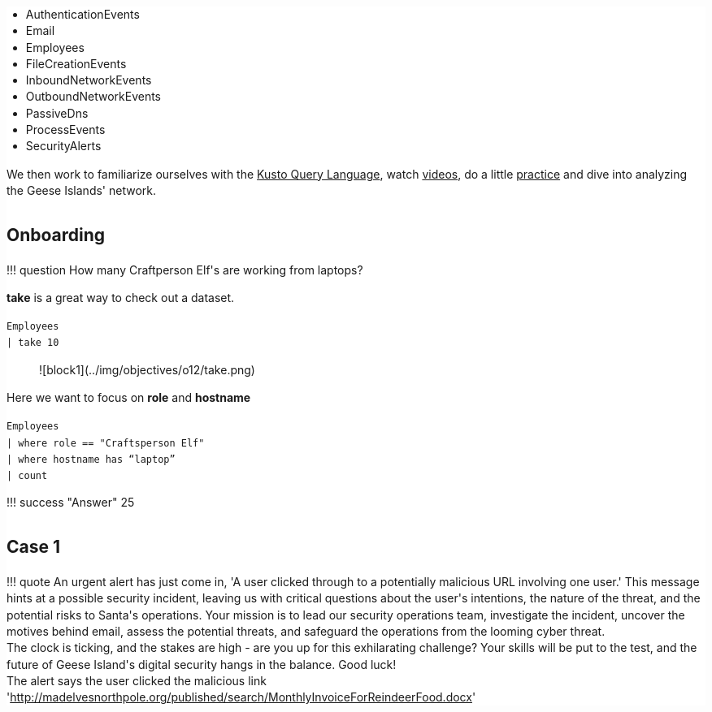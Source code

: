  * AuthenticationEvents
 * Email
 * Employees
 * FileCreationEvents
 * InboundNetworkEvents
 * OutboundNetworkEvents
 * PassiveDns
 * ProcessEvents
 * SecurityAlerts

We then work to familiarize ourselves with the [Kusto Query Language](https://learn.microsoft.com/en-us/azure/data-explorer/kusto/query/), watch [videos](https://www.youtube.com/watch?v=Pl8n6GaWEo0), do a little [practice](https://learn.microsoft.com/en-us/training/modules/write-first-query-kusto-query-language/) and dive into analyzing the Geese Islands' network.

## Onboarding
!!! question
    How many Craftperson Elf's are working from laptops? 

**take** is a great way to check out a dataset.
```kql
Employees
| take 10
```

<figure markdown>
![block1](../img/objectives/o12/take.png)
</figure>

Here we want to focus on **role** and **hostname**

``` kql
Employees  
| where role == "Craftsperson Elf" 
| where hostname has “laptop” 
| count
```
 
!!! success "Answer"
    25 

## Case 1 
!!! quote
    An urgent alert has just come in, 'A user clicked through to a potentially malicious URL involving one user.' This message hints at a possible security incident, leaving us with critical questions about the user's intentions, the nature of the threat, and the potential risks to Santa's operations. Your mission is to lead our security operations team, investigate the incident, uncover the motives behind email, assess the potential threats, and safeguard the operations from the looming cyber threat.</br> The clock is ticking, and the stakes are high - are you up for this exhilarating challenge? Your skills will be put to the test, and the future of Geese Island's digital security hangs in the balance. Good luck!</br>The alert says the user clicked the malicious link 'http://madelvesnorthpole.org/published/search/MonthlyInvoiceForReindeerFood.docx'
